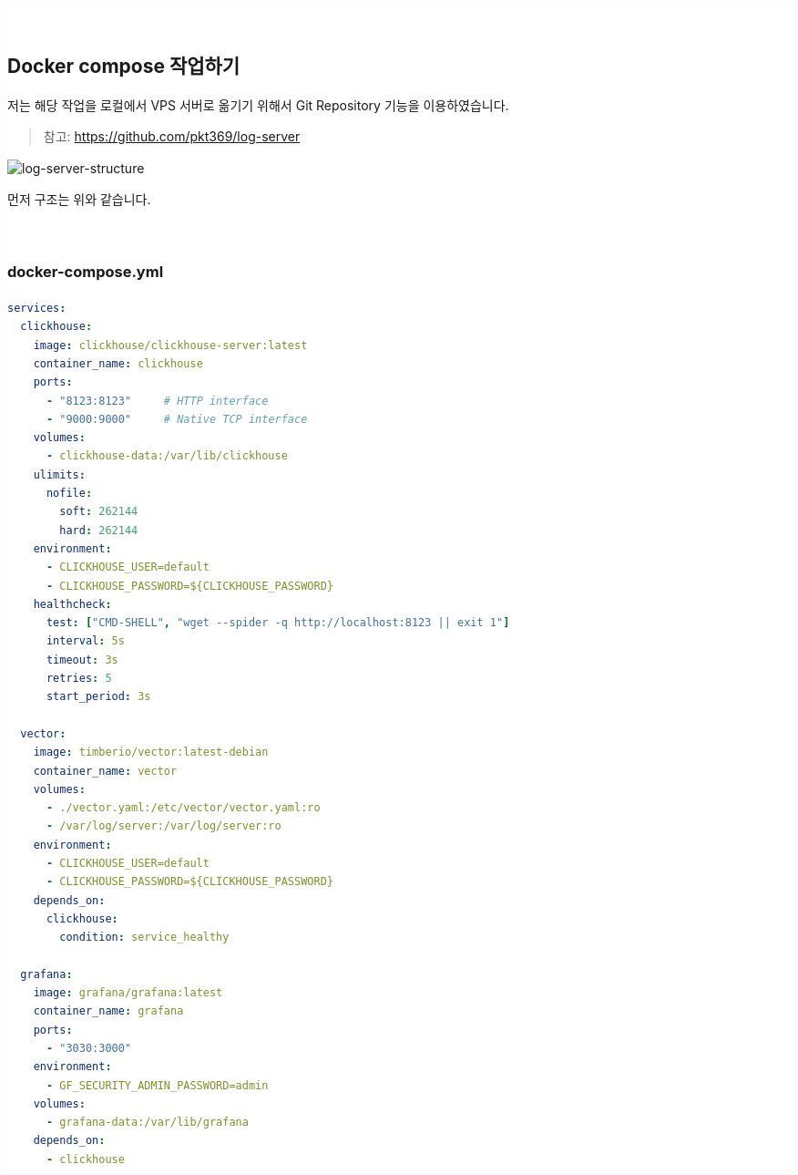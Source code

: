 <br>

## Docker compose 작업하기
저는 해당 작업을 로컬에서 VPS 서버로 옮기기 위해서 Git Repository 기능을 이용하였습니다.
> 참고: https://github.com/pkt369/log-server

<img src="/setting-up-log-server/log-server-structure.png" alt="log-server-structure" align="center" />

먼저 구조는 위와 같습니다.

<br>


### docker-compose.yml

```yml
services:
  clickhouse:
    image: clickhouse/clickhouse-server:latest
    container_name: clickhouse
    ports:
      - "8123:8123"     # HTTP interface
      - "9000:9000"     # Native TCP interface
    volumes:
      - clickhouse-data:/var/lib/clickhouse
    ulimits:
      nofile:
        soft: 262144
        hard: 262144
    environment:
      - CLICKHOUSE_USER=default
      - CLICKHOUSE_PASSWORD=${CLICKHOUSE_PASSWORD}
    healthcheck:
      test: ["CMD-SHELL", "wget --spider -q http://localhost:8123 || exit 1"]
      interval: 5s
      timeout: 3s
      retries: 5
      start_period: 3s

  vector:
    image: timberio/vector:latest-debian
    container_name: vector
    volumes:
      - ./vector.yaml:/etc/vector/vector.yaml:ro
      - /var/log/server:/var/log/server:ro
    environment:
      - CLICKHOUSE_USER=default
      - CLICKHOUSE_PASSWORD=${CLICKHOUSE_PASSWORD}
    depends_on:
      clickhouse:
        condition: service_healthy

  grafana:
    image: grafana/grafana:latest
    container_name: grafana
    ports:
      - "3030:3000"
    environment:
      - GF_SECURITY_ADMIN_PASSWORD=admin
    volumes:
      - grafana-data:/var/lib/grafana
    depends_on:
      - clickhouse

```